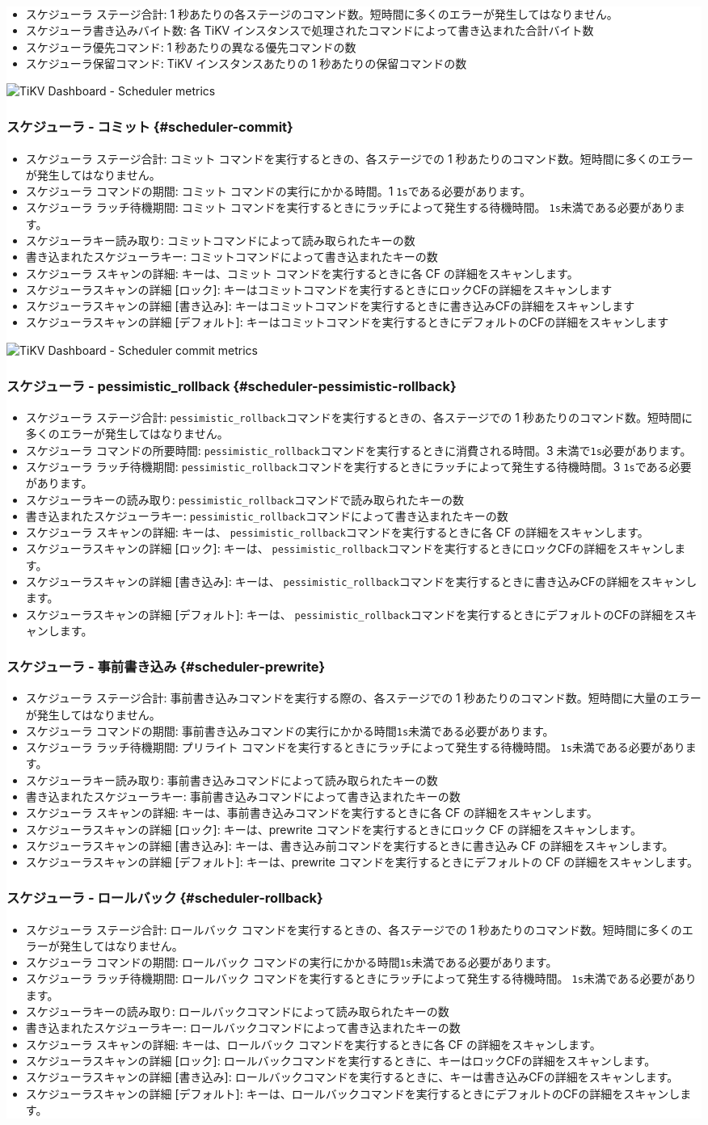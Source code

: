 -   スケジューラ ステージ合計: 1 秒あたりの各ステージのコマンド数。短時間に多くのエラーが発生してはなりません。
-   スケジューラ書き込みバイト数: 各 TiKV インスタンスで処理されたコマンドによって書き込まれた合計バイト数
-   スケジューラ優先コマンド: 1 秒あたりの異なる優先コマンドの数
-   スケジューラ保留コマンド: TiKV インスタンスあたりの 1 秒あたりの保留コマンドの数

![TiKV Dashboard - Scheduler metrics](/media/tikv-dashboard-scheduler.png)

### スケジューラ - コミット {#scheduler-commit}

-   スケジューラ ステージ合計: コミット コマンドを実行するときの、各ステージでの 1 秒あたりのコマンド数。短時間に多くのエラーが発生してはなりません。
-   スケジューラ コマンドの期間: コミット コマンドの実行にかかる時間。1 `1s`である必要があります。
-   スケジューラ ラッチ待機期間: コミット コマンドを実行するときにラッチによって発生する待機時間。 `1s`未満である必要があります。
-   スケジューラキー読み取り: コミットコマンドによって読み取られたキーの数
-   書き込まれたスケジューラキー: コミットコマンドによって書き込まれたキーの数
-   スケジューラ スキャンの詳細: キーは、コミット コマンドを実行するときに各 CF の詳細をスキャンします。
-   スケジューラスキャンの詳細 [ロック]: キーはコミットコマンドを実行するときにロックCFの詳細をスキャンします
-   スケジューラスキャンの詳細 [書き込み]: キーはコミットコマンドを実行するときに書き込みCFの詳細をスキャンします
-   スケジューラスキャンの詳細 [デフォルト]: キーはコミットコマンドを実行するときにデフォルトのCFの詳細をスキャンします

![TiKV Dashboard - Scheduler commit metrics](/media/tikv-dashboard-scheduler-commit.png)

### スケジューラ - pessimistic_rollback {#scheduler-pessimistic-rollback}

-   スケジューラ ステージ合計: `pessimistic_rollback`コマンドを実行するときの、各ステージでの 1 秒あたりのコマンド数。短時間に多くのエラーが発生してはなりません。
-   スケジューラ コマンドの所要時間: `pessimistic_rollback`コマンドを実行するときに消費される時間。3 未満で`1s`必要があります。
-   スケジューラ ラッチ待機期間: `pessimistic_rollback`コマンドを実行するときにラッチによって発生する待機時間。3 `1s`である必要があります。
-   スケジューラキーの読み取り: `pessimistic_rollback`コマンドで読み取られたキーの数
-   書き込まれたスケジューラキー: `pessimistic_rollback`コマンドによって書き込まれたキーの数
-   スケジューラ スキャンの詳細: キーは、 `pessimistic_rollback`コマンドを実行するときに各 CF の詳細をスキャンします。
-   スケジューラスキャンの詳細 [ロック]: キーは、 `pessimistic_rollback`コマンドを実行するときにロックCFの詳細をスキャンします。
-   スケジューラスキャンの詳細 [書き込み]: キーは、 `pessimistic_rollback`コマンドを実行するときに書き込みCFの詳細をスキャンします。
-   スケジューラスキャンの詳細 [デフォルト]: キーは、 `pessimistic_rollback`コマンドを実行するときにデフォルトのCFの詳細をスキャンします。

### スケジューラ - 事前書き込み {#scheduler-prewrite}

-   スケジューラ ステージ合計: 事前書き込みコマンドを実行する際の、各ステージでの 1 秒あたりのコマンド数。短時間に大量のエラーが発生してはなりません。
-   スケジューラ コマンドの期間: 事前書き込みコマンドの実行にかかる時間`1s`未満である必要があります。
-   スケジューラ ラッチ待機期間: プリライト コマンドを実行するときにラッチによって発生する待機時間。 `1s`未満である必要があります。
-   スケジューラキー読み取り: 事前書き込みコマンドによって読み取られたキーの数
-   書き込まれたスケジューラキー: 事前書き込みコマンドによって書き込まれたキーの数
-   スケジューラ スキャンの詳細: キーは、事前書き込みコマンドを実行するときに各 CF の詳細をスキャンします。
-   スケジューラスキャンの詳細 [ロック]: キーは、prewrite コマンドを実行するときにロック CF の詳細をスキャンします。
-   スケジューラスキャンの詳細 [書き込み]: キーは、書き込み前コマンドを実行するときに書き込み CF の詳細をスキャンします。
-   スケジューラスキャンの詳細 [デフォルト]: キーは、prewrite コマンドを実行するときにデフォルトの CF の詳細をスキャンします。

### スケジューラ - ロールバック {#scheduler-rollback}

-   スケジューラ ステージ合計: ロールバック コマンドを実行するときの、各ステージでの 1 秒あたりのコマンド数。短時間に多くのエラーが発生してはなりません。
-   スケジューラ コマンドの期間: ロールバック コマンドの実行にかかる時間`1s`未満である必要があります。
-   スケジューラ ラッチ待機期間: ロールバック コマンドを実行するときにラッチによって発生する待機時間。 `1s`未満である必要があります。
-   スケジューラキーの読み取り: ロールバックコマンドによって読み取られたキーの数
-   書き込まれたスケジューラキー: ロールバックコマンドによって書き込まれたキーの数
-   スケジューラ スキャンの詳細: キーは、ロールバック コマンドを実行するときに各 CF の詳細をスキャンします。
-   スケジューラスキャンの詳細 [ロック]: ロールバックコマンドを実行するときに、キーはロックCFの詳細をスキャンします。
-   スケジューラスキャンの詳細 [書き込み]: ロールバックコマンドを実行するときに、キーは書き込みCFの詳細をスキャンします。
-   スケジューラスキャンの詳細 [デフォルト]: キーは、ロールバックコマンドを実行するときにデフォルトのCFの詳細をスキャンします。
